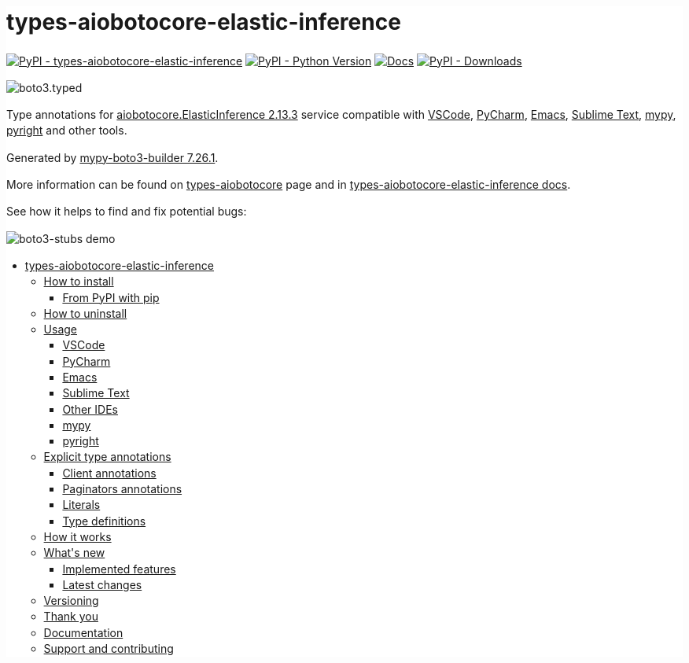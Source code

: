 <a id="types-aiobotocore-elastic-inference"></a>

# types-aiobotocore-elastic-inference

[![PyPI - types-aiobotocore-elastic-inference](https://img.shields.io/pypi/v/types-aiobotocore-elastic-inference.svg?color=blue)](https://pypi.org/project/types-aiobotocore-elastic-inference)
[![PyPI - Python Version](https://img.shields.io/pypi/pyversions/types-aiobotocore-elastic-inference.svg?color=blue)](https://pypi.org/project/types-aiobotocore-elastic-inference)
[![Docs](https://img.shields.io/readthedocs/types-aiobotocore.svg?color=blue)](https://youtype.github.io/types_aiobotocore_docs/types_aiobotocore_elastic_inference/)
[![PyPI - Downloads](https://static.pepy.tech/badge/types-aiobotocore-elastic-inference)](https://pepy.tech/project/types-aiobotocore-elastic-inference)

![boto3.typed](https://github.com/youtype/mypy_boto3_builder/raw/main/logo.png)

Type annotations for
[aiobotocore.ElasticInference 2.13.3](https://boto3.amazonaws.com/v1/documentation/api/latest/reference/services/elastic-inference.html#ElasticInference)
service compatible with [VSCode](https://code.visualstudio.com/),
[PyCharm](https://www.jetbrains.com/pycharm/),
[Emacs](https://www.gnu.org/software/emacs/),
[Sublime Text](https://www.sublimetext.com/),
[mypy](https://github.com/python/mypy),
[pyright](https://github.com/microsoft/pyright) and other tools.

Generated by
[mypy-boto3-builder 7.26.1](https://github.com/youtype/mypy_boto3_builder).

More information can be found on
[types-aiobotocore](https://pypi.org/project/types-aiobotocore/) page and in
[types-aiobotocore-elastic-inference docs](https://youtype.github.io/types_aiobotocore_docs/types_aiobotocore_elastic_inference/).

See how it helps to find and fix potential bugs:

![boto3-stubs demo](https://github.com/youtype/mypy_boto3_builder/raw/main/demo.gif)

- [types-aiobotocore-elastic-inference](#types-aiobotocore-elastic-inference)
  - [How to install](#how-to-install)
    - [From PyPI with pip](#from-pypi-with-pip)
  - [How to uninstall](#how-to-uninstall)
  - [Usage](#usage)
    - [VSCode](#vscode)
    - [PyCharm](#pycharm)
    - [Emacs](#emacs)
    - [Sublime Text](#sublime-text)
    - [Other IDEs](#other-ides)
    - [mypy](#mypy)
    - [pyright](#pyright)
  - [Explicit type annotations](#explicit-type-annotations)
    - [Client annotations](#client-annotations)
    - [Paginators annotations](#paginators-annotations)
    - [Literals](#literals)
    - [Type definitions](#type-definitions)
  - [How it works](#how-it-works)
  - [What's new](#what's-new)
    - [Implemented features](#implemented-features)
    - [Latest changes](#latest-changes)
  - [Versioning](#versioning)
  - [Thank you](#thank-you)
  - [Documentation](#documentation)
  - [Support and contributing](#support-and-contributing)
